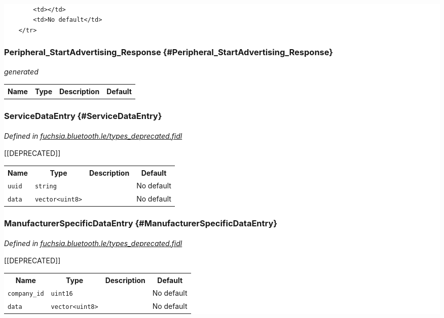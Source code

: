             <td></td>
            <td>No default</td>
        </tr>
</table>

### Peripheral_StartAdvertising_Response {#Peripheral_StartAdvertising_Response}
*generated*





<table>
    <tr><th>Name</th><th>Type</th><th>Description</th><th>Default</th></tr>
</table>

### ServiceDataEntry {#ServiceDataEntry}
*Defined in [fuchsia.bluetooth.le/types_deprecated.fidl](https://fuchsia.googlesource.com/fuchsia/+/master/sdk/fidl/fuchsia.bluetooth.le/types_deprecated.fidl#10)*



<p>[[DEPRECATED]]</p>


<table>
    <tr><th>Name</th><th>Type</th><th>Description</th><th>Default</th></tr><tr>
            <td><code>uuid</code></td>
            <td>
                <code>string</code>
            </td>
            <td></td>
            <td>No default</td>
        </tr><tr>
            <td><code>data</code></td>
            <td>
                <code>vector&lt;uint8&gt;</code>
            </td>
            <td></td>
            <td>No default</td>
        </tr>
</table>

### ManufacturerSpecificDataEntry {#ManufacturerSpecificDataEntry}
*Defined in [fuchsia.bluetooth.le/types_deprecated.fidl](https://fuchsia.googlesource.com/fuchsia/+/master/sdk/fidl/fuchsia.bluetooth.le/types_deprecated.fidl#16)*



<p>[[DEPRECATED]]</p>


<table>
    <tr><th>Name</th><th>Type</th><th>Description</th><th>Default</th></tr><tr>
            <td><code>company_id</code></td>
            <td>
                <code>uint16</code>
            </td>
            <td></td>
            <td>No default</td>
        </tr><tr>
            <td><code>data</code></td>
            <td>
                <code>vector&lt;uint8&gt;</code>
            </td>
            <td></td>
            <td>No default</td>
        </tr>